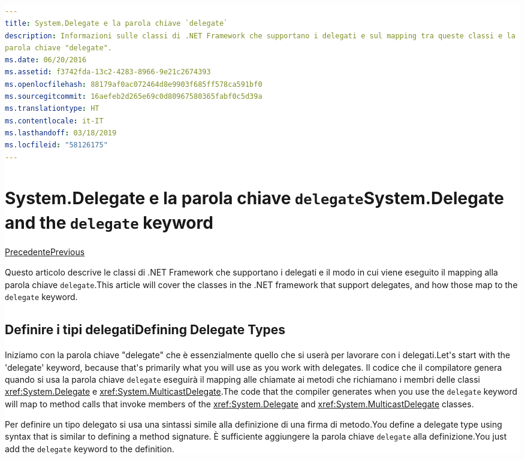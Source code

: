 ```yaml
---
title: System.Delegate e la parola chiave `delegate`
description: Informazioni sulle classi di .NET Framework che supportano i delegati e sul mapping tra queste classi e la parola chiave "delegate".
ms.date: 06/20/2016
ms.assetid: f3742fda-13c2-4283-8966-9e21c2674393
ms.openlocfilehash: 88179af0ac072464d8e9903f685ff578ca591bf0
ms.sourcegitcommit: 16aefeb2d265e69c0d80967580365fabf0c5d39a
ms.translationtype: HT
ms.contentlocale: it-IT
ms.lasthandoff: 03/18/2019
ms.locfileid: "58126175"
---
```

# <a name="systemdelegate-and-the-delegate-keyword"></a><span data-ttu-id="31c16-103">System.Delegate e la parola chiave `delegate`</span><span class="sxs-lookup"><span data-stu-id="31c16-103">System.Delegate and the `delegate` keyword</span></span>

[<span data-ttu-id="31c16-104">Precedente</span><span class="sxs-lookup"><span data-stu-id="31c16-104">Previous</span></span>](delegates-overview.md)

<span data-ttu-id="31c16-105">Questo articolo descrive le classi di .NET Framework che supportano i delegati e il modo in cui viene eseguito il mapping alla parola chiave `delegate`.</span><span class="sxs-lookup"><span data-stu-id="31c16-105">This article will cover the classes in the .NET framework that support delegates, and how those map to the `delegate` keyword.</span></span>

## <a name="defining-delegate-types"></a><span data-ttu-id="31c16-106">Definire i tipi delegati</span><span class="sxs-lookup"><span data-stu-id="31c16-106">Defining Delegate Types</span></span>

<span data-ttu-id="31c16-107">Iniziamo con la parola chiave "delegate" che è essenzialmente quello che si userà per lavorare con i delegati.</span><span class="sxs-lookup"><span data-stu-id="31c16-107">Let's start with the 'delegate' keyword, because that's primarily what you will use as you work with delegates.</span></span> <span data-ttu-id="31c16-108">Il codice che il compilatore genera quando si usa la parola chiave `delegate` eseguirà il mapping alle chiamate ai metodi che richiamano i membri delle classi <xref:System.Delegate> e <xref:System.MulticastDelegate>.</span><span class="sxs-lookup"><span data-stu-id="31c16-108">The code that the compiler generates when you use the `delegate` keyword will map to method calls that invoke members of the <xref:System.Delegate> and <xref:System.MulticastDelegate> classes.</span></span> 

<span data-ttu-id="31c16-109">Per definire un tipo delegato si usa una sintassi simile alla definizione di una firma di metodo.</span><span class="sxs-lookup"><span data-stu-id="31c16-109">You define a delegate type using syntax that is similar to defining a method signature.</span></span> <span data-ttu-id="31c16-110">È sufficiente aggiungere la parola chiave `delegate` alla definizione.</span><span class="sxs-lookup"><span data-stu-id="31c16-110">You just add the `delegate` keyword to the definition.</span></span>
